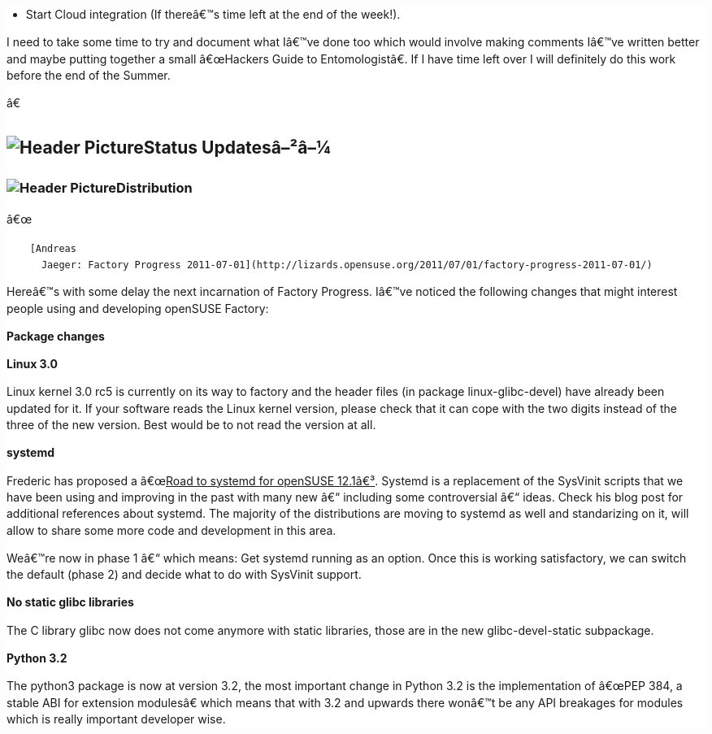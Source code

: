 - Start Cloud integration (If thereâ€™s time left at the end of the week!).

I need to take some time to try and document what Iâ€™ve done too which would involve making
      comments Iâ€™ve written better and maybe putting together a small â€œHackers Guide to
      Entomologistâ€. If I have time left over I will definitely do this work before the end of the
      Summer. 

â€

## ![Header Picture](http://saigkill.homelinux.net/images/OWN-oxygen-Board1.png)Status Updatesâ–²â–¼

### ![Header Picture](http://saigkill.homelinux.net/images/Suse_Box.png)Distribution

â€œ


        [Andreas
          Jaeger: Factory Progress 2011-07-01](http://lizards.opensuse.org/2011/07/01/factory-progress-2011-07-01/)
      

Hereâ€™s with some delay the next incarnation of Factory Progress. Iâ€™ve noticed the
        following changes that might interest people using and developing openSUSE Factory:

**Package changes**

**Linux 3.0**

Linux kernel 3.0 rc5 is currently on its way to factory and the header files (in package
        linux-glibc-devel) have already been updated for it. If your software reads the Linux kernel
        version, please check that it can cope with the two digits instead of the three of the new
        version. Best would be to not read the version at all.

**systemd**

Frederic has proposed a â€œ[Road to systemd for
          openSUSE 12.1â€³](http://lists.opensuse.org/opensuse-factory/2011-06/msg00210.html). Systemd is a replacement of the SysVinit scripts that we have been
        using and improving in the past with many new â€“ including some controversial â€“ ideas. Check
        his blog post for additional references about systemd. The majority of the distributions are
        moving to systemd as well and standarizing on it, will allow to share some more code and
        development in this area.

Weâ€™re now in phase 1 â€“ which means: Get systemd running as an option. Once this is
        working satisfactory, we can switch the default (phase 2) and decide what to do with
        SysVinit support.

**No static glibc libraries**

The C library glibc now does not come anymore with static libraries, those are in the
        new glibc-devel-static subpackage.

**Python 3.2**

The python3 package is now at version 3.2, the most important change in Python 3.2 is
        the implementation of â€œPEP 384, a stable ABI for extension modulesâ€ which means that with
        3.2 and upwards there wonâ€™t be any API breakages for modules which is really important
        developer wise.
